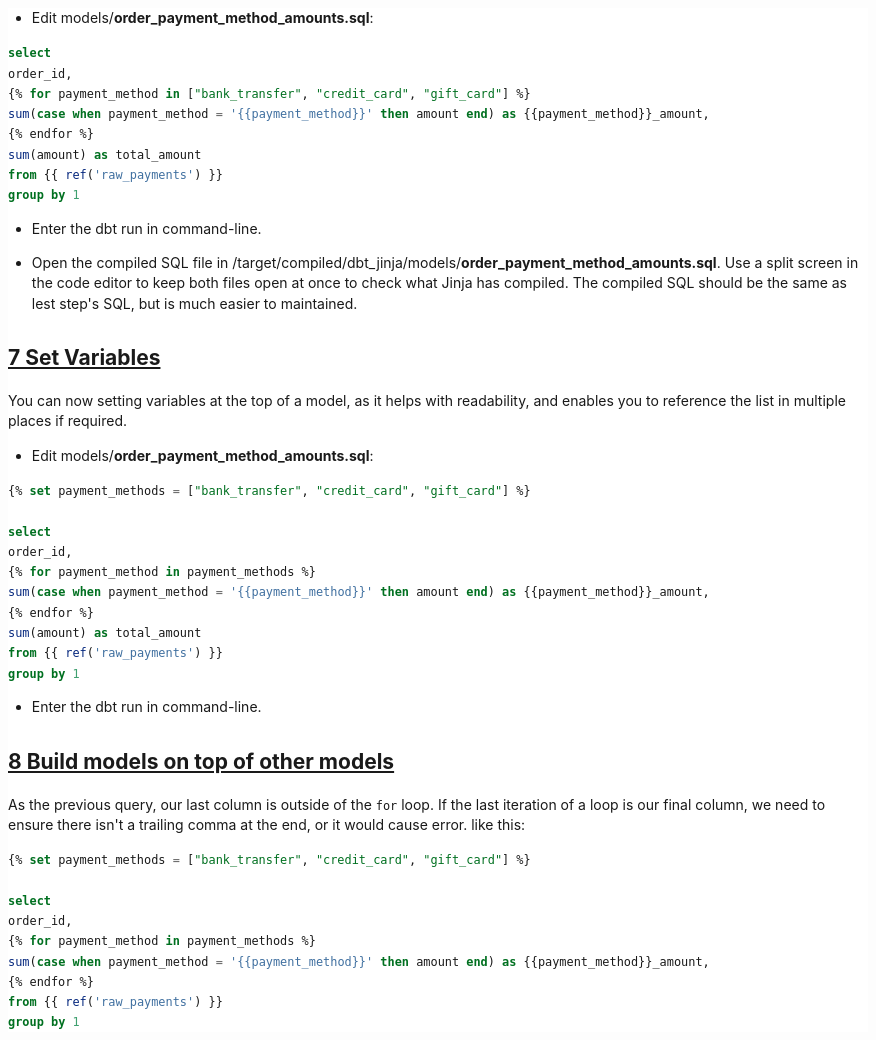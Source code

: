 - Edit models/**order_payment_method_amounts.sql**:
  
```SQL
select
order_id,
{% for payment_method in ["bank_transfer", "credit_card", "gift_card"] %}
sum(case when payment_method = '{{payment_method}}' then amount end) as {{payment_method}}_amount,
{% endfor %}
sum(amount) as total_amount
from {{ ref('raw_payments') }}
group by 1
```

- Enter the dbt run in command-line.

- Open the compiled SQL file in /target/compiled/dbt_jinja/models/**order_payment_method_amounts.sql**. Use a split screen in the code editor to keep both files open at once to check what Jinja  has compiled.
  The compiled SQL should be the same as lest step's SQL, but is much easier to maintained.

## [7 Set Variables​](https://docs.getdbt.com/guides/using-jinja?step=4)

You can now setting variables at the top of a model, as it helps with readability, and enables you to reference the list in multiple places if required. 

- Edit models/**order_payment_method_amounts.sql**:
  
```SQL
{% set payment_methods = ["bank_transfer", "credit_card", "gift_card"] %}

select
order_id,
{% for payment_method in payment_methods %}
sum(case when payment_method = '{{payment_method}}' then amount end) as {{payment_method}}_amount,
{% endfor %}
sum(amount) as total_amount
from {{ ref('raw_payments') }}
group by 1
```

- Enter the dbt run in command-line.

## [8 Build models on top of other models​](https://docs.getdbt.com/guides/using-jinja?step=5)

As the previous query, our last column is outside of the `for` loop. If the last iteration of a loop is our final column, we need to ensure there isn't a trailing comma at the end, or it would cause error. like this:

```SQL
{% set payment_methods = ["bank_transfer", "credit_card", "gift_card"] %}

select
order_id,
{% for payment_method in payment_methods %}
sum(case when payment_method = '{{payment_method}}' then amount end) as {{payment_method}}_amount,
{% endfor %}
from {{ ref('raw_payments') }}
group by 1
```
